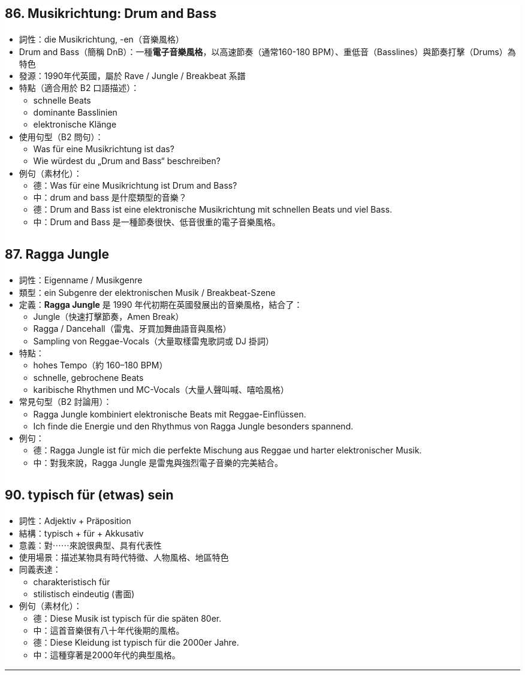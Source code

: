 
## 86. Musikrichtung: Drum and Bass

- 詞性：die Musikrichtung, -en（音樂風格）
- Drum and Bass（簡稱 DnB）：一種**電子音樂風格**，以高速節奏（通常160-180 BPM）、重低音（Basslines）與節奏打擊（Drums）為特色
- 發源：1990年代英國，屬於 Rave / Jungle / Breakbeat 系譜
- 特點（適合用於 B2 口語描述）：
  - schnelle Beats
  - dominante Basslinien
  - elektronische Klänge
- 使用句型（B2 問句）：
  - Was für eine Musikrichtung ist das?
  - Wie würdest du „Drum and Bass“ beschreiben?
- 例句（素材化）：
  - 德：Was für eine Musikrichtung ist Drum and Bass?
  - 中：drum and bass 是什麼類型的音樂？
  - 德：Drum and Bass ist eine elektronische Musikrichtung mit schnellen Beats und viel Bass.
  - 中：Drum and Bass 是一種節奏很快、低音很重的電子音樂風格。

## 87. Ragga Jungle 

- 詞性：Eigenname / Musikgenre
- 類型：ein Subgenre der elektronischen Musik / Breakbeat-Szene
- 定義：**Ragga Jungle** 是 1990 年代初期在英國發展出的音樂風格，結合了：
  - Jungle（快速打擊節奏，Amen Break）
  - Ragga / Dancehall（雷鬼、牙買加舞曲語音與風格）
  - Sampling von Reggae-Vocals（大量取樣雷鬼歌詞或 DJ 掛詞）
- 特點：
  - hohes Tempo（約 160–180 BPM）
  - schnelle, gebrochene Beats
  - karibische Rhythmen und MC-Vocals（大量人聲叫喊、嘻哈風格）
- 常見句型（B2 討論用）：
  - Ragga Jungle kombiniert elektronische Beats mit Reggae-Einflüssen.
  - Ich finde die Energie und den Rhythmus von Ragga Jungle besonders spannend.
- 例句：
  - 德：Ragga Jungle ist für mich die perfekte Mischung aus Reggae und harter elektronischer Musik.
  - 中：對我來說，Ragga Jungle 是雷鬼與強烈電子音樂的完美結合。

## 90. typisch für (etwas) sein

- 詞性：Adjektiv + Präposition
- 結構：typisch + für + Akkusativ
- 意義：對⋯⋯來說很典型、具有代表性
- 使用場景：描述某物具有時代特徵、人物風格、地區特色
- 同義表達：
  - charakteristisch für
  - stilistisch eindeutig (書面)
- 例句（素材化）：
  - 德：Diese Musik ist typisch für die späten 80er.
  - 中：這首音樂很有八十年代後期的風格。
  - 德：Diese Kleidung ist typisch für die 2000er Jahre.
  - 中：這種穿著是2000年代的典型風格。

---
